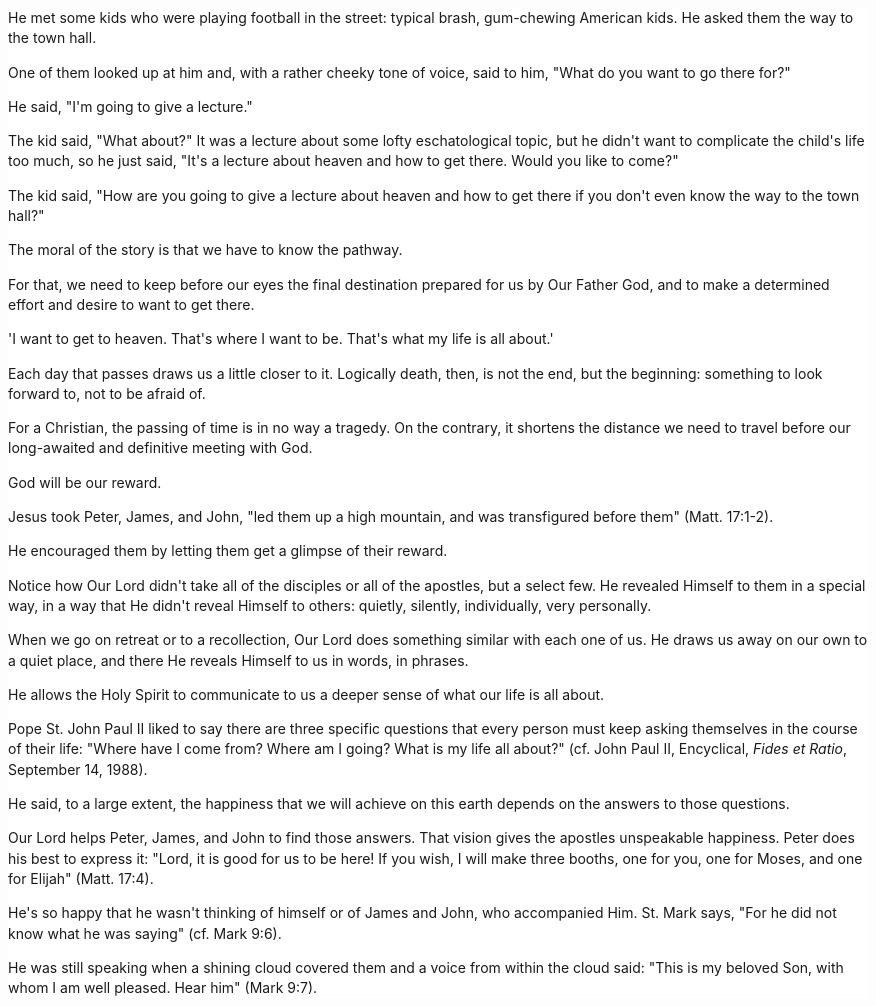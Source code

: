 He met some kids who were playing football in the street: typical brash, gum-chewing American kids. He asked them the way to the town hall.

One of them looked up at him and, with a rather cheeky tone of voice, said to him, "What do you want to go there for?"

He said, "I\'m going to give a lecture."

The kid said, "What about?" It was a lecture about some lofty eschatological topic, but he didn\'t want to complicate the child\'s life too much, so he just said, "It's a lecture about heaven and how to get there. Would you like to come?"

The kid said, "How are you going to give a lecture about heaven and how to get there if you don\'t even know the way to the town hall?"

The moral of the story is that we have to know the pathway.

For that, we need to keep before our eyes the final destination prepared for us by Our Father God, and to make a determined effort and desire to want to get there.

'I want to get to heaven. That\'s where I want to be. That\'s what my life is all about.'

Each day that passes draws us a little closer to it. Logically death, then, is not the end, but the beginning: something to look forward to, not to be afraid of.

For a Christian, the passing of time is in no way a tragedy. On the contrary, it shortens the distance we need to travel before our long-awaited and definitive meeting with God.

God will be our reward.

Jesus took Peter, James, and John, "led them up a high mountain, and was transfigured before them" (Matt. 17:1-2).

He encouraged them by letting them get a glimpse of their reward.

Notice how Our Lord didn\'t take all of the disciples or all of the apostles, but a select few. He revealed Himself to them in a special way, in a way that He didn\'t reveal Himself to others: quietly, silently, individually, very personally.

When we go on retreat or to a recollection, Our Lord does something similar with each one of us. He draws us away on our own to a quiet place, and there He reveals Himself to us in words, in phrases.

He allows the Holy Spirit to communicate to us a deeper sense of what our life is all about.

Pope St. John Paul II liked to say there are three specific questions that every person must keep asking themselves in the course of their life: "Where have I come from? Where am I going? What is my life all about?" (cf. John Paul II, Encyclical, *Fides et Ratio*, September 14, 1988).

He said, to a large extent, the happiness that we will achieve on this earth depends on the answers to those questions.

Our Lord helps Peter, James, and John to find those answers. That vision gives the apostles unspeakable happiness. Peter does his best to express it: "Lord, it is good for us to be here! If you wish, I will make three booths, one for you, one for Moses, and one for Elijah" (Matt. 17:4).

He\'s so happy that he wasn\'t thinking of himself or of James and John, who accompanied Him. St. Mark says, "For he did not know what he was saying" (cf. Mark 9:6).

He was still speaking when a shining cloud covered them and a voice from within the cloud said: "This is my beloved Son, with whom I am well pleased. Hear him" (Mark 9:7).
